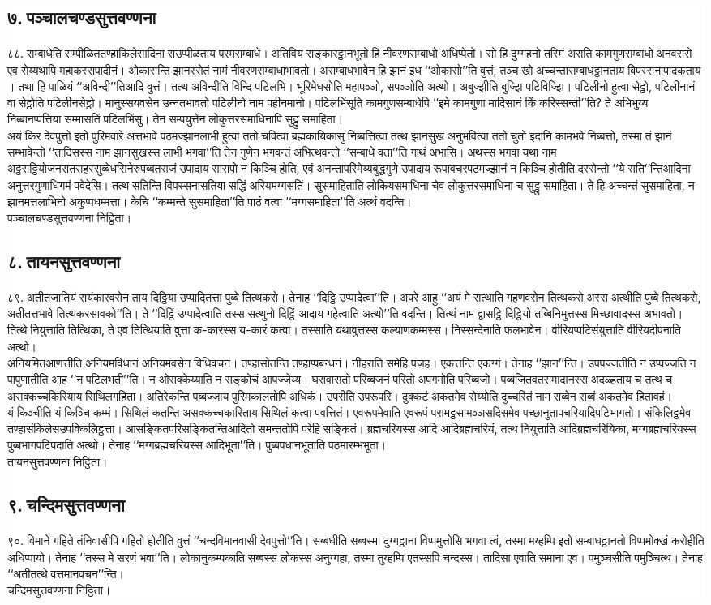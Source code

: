 
## ७. पञ्‍चालचण्डसुत्तवण्णना

८८. सम्बाधेति सम्पीळिततण्हाकिलेसादिना सउप्पीळताय परमसम्बाधे। अतिविय सङ्कारट्ठानभूतो हि नीवरणसम्बाधो अधिप्पेतो। सो हि दुग्गहनो तस्मिं असति कामगुणसम्बाधो अनवसरो एव सेय्यथापि महाकस्सपादीनं। ओकासन्ति झानस्सेतं नामं नीवरणसम्बाधाभावतो। असम्बाधभावेन हि झानं इध ‘‘ओकासो’’ति वुत्तं, तञ्‍च खो अच्‍चन्तासम्बाधट्ठानताय विपस्सनापादकताय । तथा हि पाळियं ‘‘अविन्दी’’तिआदि वुत्तं। तत्थ अविन्दीति विन्दि पटिलभि। भूरिमेधसोति महापञ्‍ञो, सपञ्‍ञोति अत्थो। अबुज्झीति बुज्झि पटिविज्झि। पटिलीनो हुत्वा सेट्ठो, पटिलीनानं वा सेट्ठोति पटिलीनसेट्ठो। मानुस्सयवसेन उन्‍नतभावतो पटिलीनो नाम पहीनमानो। पटिलभिंसूति कामगुणसम्बाधेपि ‘‘इमे कामगुणा मादिसानं किं करिस्सन्ती’’ति? ते अभिभुय्य निब्बानप्पत्तिया सम्मासतिं पटिलभिंसु। तेन सम्पयुत्तेन लोकुत्तरसमाधिनापि सुट्ठु समाहिता।  
अयं किर देवपुत्तो इतो पुरिमवारे अत्तभावे पठमज्झानलाभी हुत्वा ततो चवित्वा ब्रह्मकायिकासु निब्बत्तित्वा तत्थ झानसुखं अनुभवित्वा ततो चुतो इदानि कामभवे निब्बत्तो, तस्मा तं झानं सम्भावेन्तो ‘‘तादिसस्स नाम झानसुखस्स लाभी भगवा’’ति तेन गुणेन भगवन्तं अभित्थवन्तो ‘‘सम्बाधे वता’’ति गाथं अभासि। अथस्स भगवा यथा नाम अट्ठसट्ठियोजनसतसहस्सुब्बेधसिनेरुपब्बतराजं उपादाय सासपो न किञ्‍चि होति, एवं अनन्तापरिमेय्यबुद्धगुणे उपादाय रूपावचरपठमज्झानं न किञ्‍चि होतीति दस्सेन्तो ‘‘ये सति’’न्तिआदिना अनुत्तरगुणाधिगमं पवेदेसि। तत्थ सतिन्ति विपस्सनासतिया सद्धिं अरियमग्गसतिं। सुसमाहिताति लोकियसमाधिना चेव लोकुत्तरसमाधिना च सुट्ठु समाहिता। ते हि अच्‍चन्तं सुसमाहिता, न झानमत्तलाभिनो अकुप्पधम्मत्ता। केचि ‘‘कम्मन्ते सुसमाहिता’’ति पाठं वत्वा ‘‘मग्गसमाहिता’’ति अत्थं वदन्ति।  
पञ्‍चालचण्डसुत्तवण्णना निट्ठिता।  


## ८. तायनसुत्तवण्णना

८९. अतीतजातियं सयंकारवसेन ताय दिट्ठिया उप्पादितत्ता पुब्बे तित्थकरो। तेनाह ‘‘दिट्ठि उप्पादेत्वा’’ति। अपरे आहु ‘‘अयं मे सत्थाति गहणवसेन तित्थकरो अस्स अत्थीति पुब्बे तित्थकरो, अतीतत्तभावे तित्थकरसावको’’ति। ते ‘‘दिट्ठिं उप्पादेत्वाति तस्स सत्थुनो दिट्ठिं आदाय गहेत्वाति अत्थो’’ति वदन्ति। तित्थं नाम द्वासट्ठि दिट्ठियो तब्बिनिमुत्तस्स मिच्छावादस्स अभावतो। तित्थे नियुत्ताति तित्थिका, ते एव तित्थियाति वुत्ता क-कारस्स य-कारं कत्वा। तस्साति यथावुत्तस्स कल्याणकम्मस्स। निस्सन्देनाति फलभावेन। वीरियप्पटिसंयुत्ताति वीरियदीपनाति अत्थो।  
अनियमितआणत्तीति अनियमविधानं अनियमवसेन विधिवचनं। तण्हासोतन्ति तण्हाप्पबन्धनं। नीहराति समेहि पजह। एकत्तन्ति एकग्गं। तेनाह ‘‘झान’’न्ति। उपपज्‍जतीति न उप्पज्‍जति न पापुणातीति आह ‘‘न पटिलभती’’ति। न ओसक्‍केय्याति न सङ्कोचं आपज्‍जेय्य। घरावासतो परिब्बजनं परितो अपगमोति परिब्बजो। पब्बजितवतसमादानस्स अदळ्हताय च तत्थ च असक्‍कच्‍चकिरियाय सिथिलगहिता। अतिरेकन्ति पब्बज्‍जाय पुरिमकालतोपि अधिकं। उपरीति उपरूपरि। दुक्‍कटं अकतमेव सेय्योति दुच्‍चरितं नाम सब्बेन सब्बं अकतमेव हितावहं।  
यं किञ्‍चीति यं किञ्‍चि कम्मं। सिथिलं कतन्ति असक्‍कच्‍चकारिताय सिथिलं कत्वा पवत्तितं। एवरूपमेवाति एवरूपं परामट्ठसामञ्‍ञसदिसमेव पच्छानुतापचरियादिपटिभागतो। संकिलिट्ठमेव तण्हासंकिलेसउपक्‍किलिट्ठत्ता। आसङ्कितपरिसङ्कितन्तिआदितो समन्ततोपि परेहि सङ्कितं। ब्रह्मचरियस्स आदि आदिब्रह्मचरियं, तत्थ नियुत्ताति आदिब्रह्मचरियिका, मग्गब्रह्मचरियस्स पुब्बभागपटिपदाति अत्थो। तेनाह ‘‘मग्गब्रह्मचरियस्स आदिभूता’’ति। पुब्बपधानभूताति पठमारम्भभूता।  
तायनसुत्तवण्णना निट्ठिता।  


## ९. चन्दिमसुत्तवण्णना

९०. विमाने गहिते तंनिवासीपि गहितो होतीति वुत्तं ‘‘चन्दविमानवासी देवपुत्तो’’ति। सब्बधीति सब्बस्मा दुग्गट्ठाना विप्पमुत्तोसि भगवा त्वं, तस्मा मय्हम्पि इतो सम्बाधट्ठानतो विप्पमोक्खं करोहीति अधिप्पायो। तेनाह ‘‘तस्स मे सरणं भवा’’ति। लोकानुकम्पकाति सब्बस्स लोकस्स अनुग्गहा, तस्मा तुय्हम्पि एतस्सपि चन्दस्स। तादिसा एवाति समाना एव। पमुञ्‍चसीति पमुञ्‍चित्थ। तेनाह ‘‘अतीतत्थे वत्तमानवचन’’न्ति।  
चन्दिमसुत्तवण्णना निट्ठिता।  

